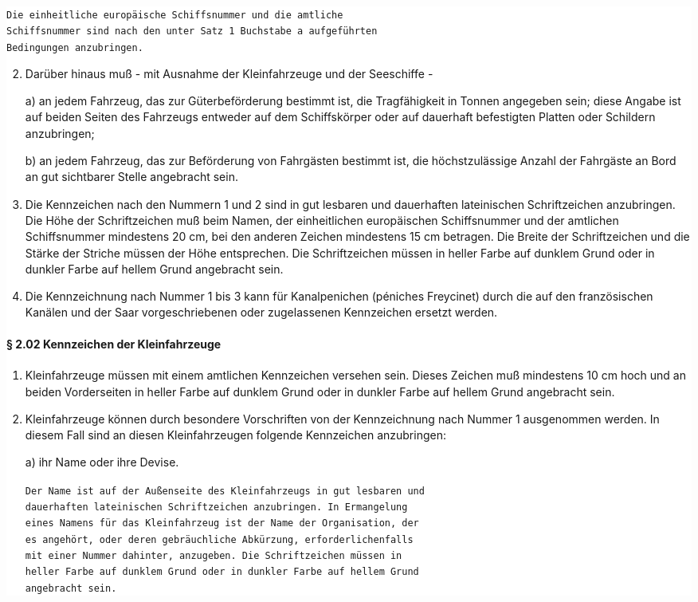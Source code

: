 

    Die einheitliche europäische Schiffsnummer und die amtliche
    Schiffsnummer sind nach den unter Satz 1 Buchstabe a aufgeführten
    Bedingungen anzubringen.


2.  Darüber hinaus muß - mit Ausnahme der Kleinfahrzeuge und der
    Seeschiffe -

    a)  an jedem Fahrzeug, das zur Güterbeförderung bestimmt ist, die
        Tragfähigkeit in Tonnen angegeben sein; diese Angabe ist auf beiden
        Seiten des Fahrzeugs entweder auf dem Schiffskörper oder auf dauerhaft
        befestigten Platten oder Schildern anzubringen;


    b)  an jedem Fahrzeug, das zur Beförderung von Fahrgästen bestimmt ist,
        die höchstzulässige Anzahl der Fahrgäste an Bord an gut sichtbarer
        Stelle angebracht sein.





3.  Die Kennzeichen nach den Nummern 1 und 2 sind in gut lesbaren und
    dauerhaften lateinischen Schriftzeichen anzubringen. Die Höhe der
    Schriftzeichen muß beim Namen, der einheitlichen europäischen
    Schiffsnummer und der amtlichen Schiffsnummer mindestens 20 cm, bei
    den anderen Zeichen mindestens 15 cm betragen. Die Breite der
    Schriftzeichen und die Stärke der Striche müssen der Höhe entsprechen.
    Die Schriftzeichen müssen in heller Farbe auf dunklem Grund oder in
    dunkler Farbe auf hellem Grund angebracht sein.


4.  Die Kennzeichnung nach Nummer 1 bis 3 kann für Kanalpenichen (péniches
    Freycinet) durch die auf den französischen Kanälen und der Saar
    vorgeschriebenen oder zugelassenen Kennzeichen ersetzt werden.





#### § 2.02 Kennzeichen der Kleinfahrzeuge


1.  Kleinfahrzeuge müssen mit einem amtlichen Kennzeichen versehen sein.
    Dieses Zeichen muß mindestens 10 cm hoch und an beiden Vorderseiten in
    heller Farbe auf dunklem Grund oder in dunkler Farbe auf hellem Grund
    angebracht sein.


2.  Kleinfahrzeuge können durch besondere Vorschriften von der
    Kennzeichnung nach Nummer 1 ausgenommen werden. In diesem Fall sind an
    diesen Kleinfahrzeugen folgende Kennzeichen anzubringen:

    a)  ihr Name oder ihre Devise.

        Der Name ist auf der Außenseite des Kleinfahrzeugs in gut lesbaren und
        dauerhaften lateinischen Schriftzeichen anzubringen. In Ermangelung
        eines Namens für das Kleinfahrzeug ist der Name der Organisation, der
        es angehört, oder deren gebräuchliche Abkürzung, erforderlichenfalls
        mit einer Nummer dahinter, anzugeben. Die Schriftzeichen müssen in
        heller Farbe auf dunklem Grund oder in dunkler Farbe auf hellem Grund
        angebracht sein.
